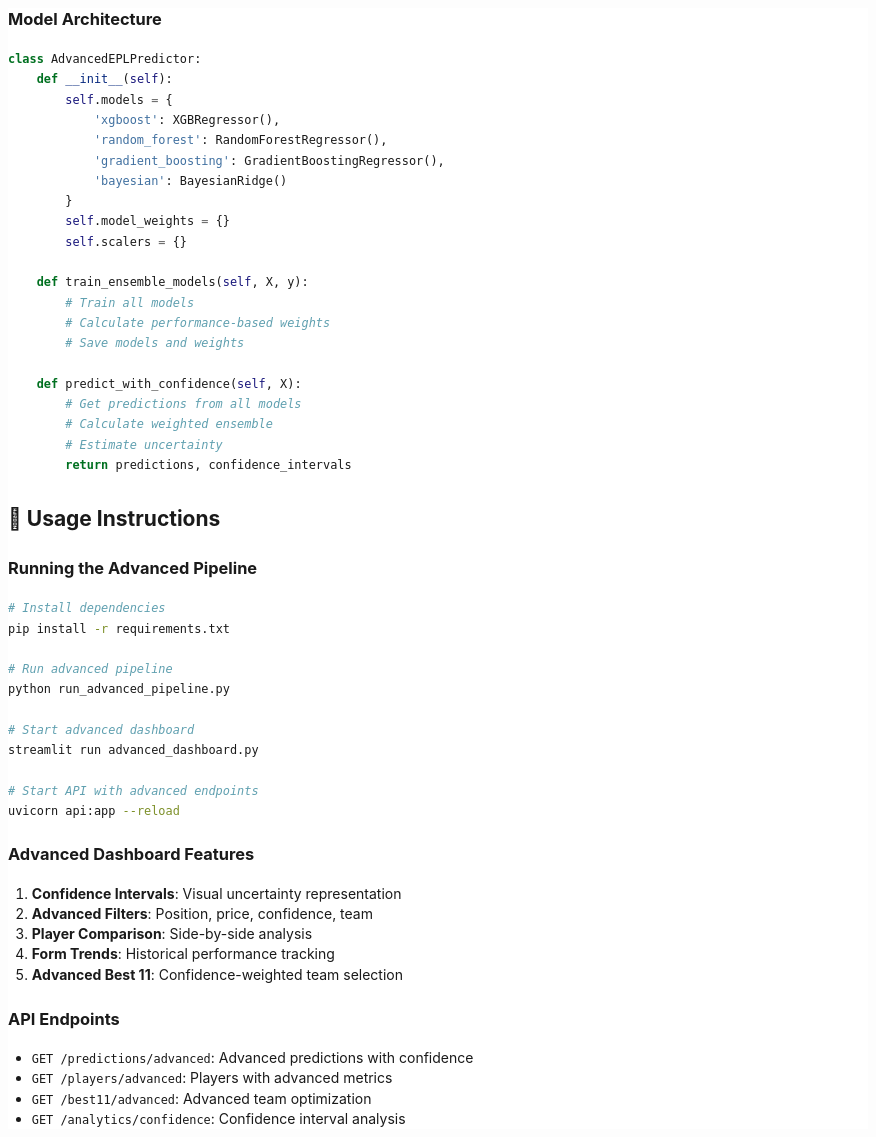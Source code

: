 ### Model Architecture
```python
class AdvancedEPLPredictor:
    def __init__(self):
        self.models = {
            'xgboost': XGBRegressor(),
            'random_forest': RandomForestRegressor(),
            'gradient_boosting': GradientBoostingRegressor(),
            'bayesian': BayesianRidge()
        }
        self.model_weights = {}
        self.scalers = {}
    
    def train_ensemble_models(self, X, y):
        # Train all models
        # Calculate performance-based weights
        # Save models and weights
    
    def predict_with_confidence(self, X):
        # Get predictions from all models
        # Calculate weighted ensemble
        # Estimate uncertainty
        return predictions, confidence_intervals
```

## 🚀 Usage Instructions

### Running the Advanced Pipeline
```bash
# Install dependencies
pip install -r requirements.txt

# Run advanced pipeline
python run_advanced_pipeline.py

# Start advanced dashboard
streamlit run advanced_dashboard.py

# Start API with advanced endpoints
uvicorn api:app --reload
```

### Advanced Dashboard Features
1. **Confidence Intervals**: Visual uncertainty representation
2. **Advanced Filters**: Position, price, confidence, team
3. **Player Comparison**: Side-by-side analysis
4. **Form Trends**: Historical performance tracking
5. **Advanced Best 11**: Confidence-weighted team selection

### API Endpoints
- `GET /predictions/advanced`: Advanced predictions with confidence
- `GET /players/advanced`: Players with advanced metrics
- `GET /best11/advanced`: Advanced team optimization
- `GET /analytics/confidence`: Confidence interval analysis
